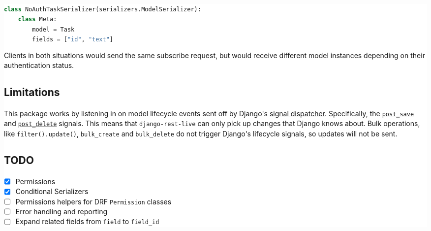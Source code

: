 ```python
class NoAuthTaskSerializer(serializers.ModelSerializer):
    class Meta:
        model = Task
        fields = ["id", "text"]
```

Clients in both situations would send the same subscribe request, but would receive different model instances depending
on their authentication status.

## Limitations
This package works by listening in on model lifecycle events sent off by Django's [signal dispatcher](https://docs.djangoproject.com/en/3.1/topics/signals/).
Specifically, the [`post_save`](https://docs.djangoproject.com/en/3.1/ref/signals/#post-save)
and [`post_delete`](https://docs.djangoproject.com/en/3.1/ref/signals/#post-delete) signals. This means that `django-rest-live`
can only pick up changes that Django knows about. Bulk operations, like `filter().update()`, `bulk_create`
and `bulk_delete` do not trigger Django's lifecycle signals, so updates will not be sent.

## TODO

- [x] Permissions 
- [x] Conditional Serializers
- [ ] Permissions helpers for DRF `Permission` classes
- [ ] Error handling and reporting
- [ ] Expand related fields from `field` to `field_id`
